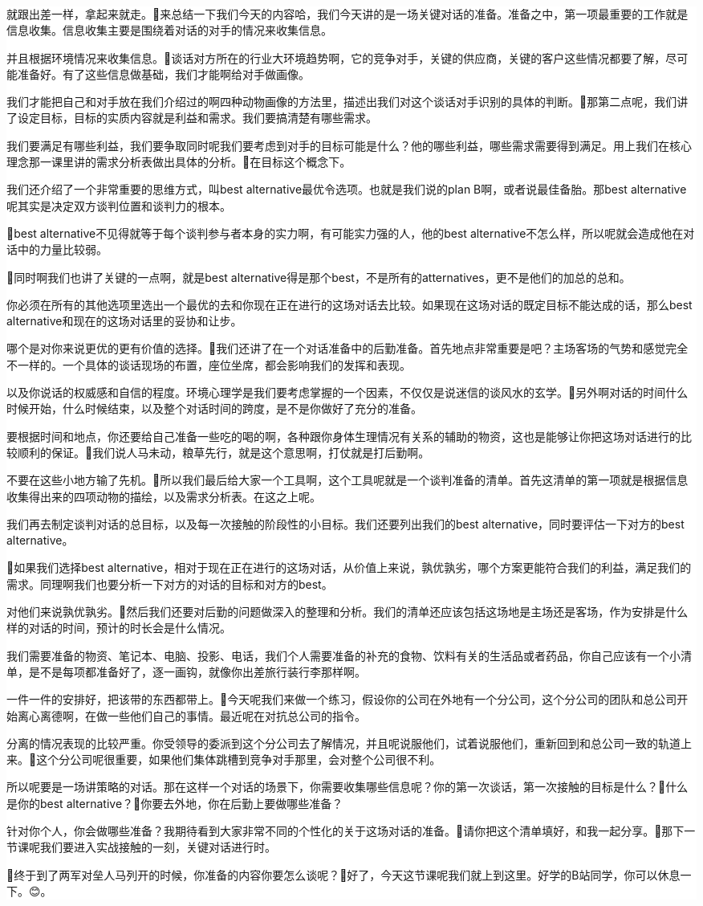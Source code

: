 就跟出差一样，拿起来就走。🎼来总结一下我们今天的内容哈，我们今天讲的是一场关键对话的准备。准备之中，第一项最重要的工作就是信息收集。信息收集主要是围绕着对话的对手的情况来收集信息。

并且根据环境情况来收集信息。🎼谈话对方所在的行业大环境趋势啊，它的竞争对手，关键的供应商，关键的客户这些情况都要了解，尽可能准备好。有了这些信息做基础，我们才能啊给对手做画像。

我们才能把自己和对手放在我们介绍过的啊四种动物画像的方法里，描述出我们对这个谈话对手识别的具体的判断。🎼那第二点呢，我们讲了设定目标，目标的实质内容就是利益和需求。我们要搞清楚有哪些需求。

我们要满足有哪些利益，我们要争取同时呢我们要考虑到对手的目标可能是什么？他的哪些利益，哪些需求需要得到满足。用上我们在核心理念那一课里讲的需求分析表做出具体的分析。🎼在目标这个概念下。

我们还介绍了一个非常重要的思维方式，叫best alternative最优令选项。也就是我们说的plan B啊，或者说最佳备胎。那best alternative呢其实是决定双方谈判位置和谈判力的根本。

🎼best alternative不见得就等于每个谈判参与者本身的实力啊，有可能实力强的人，他的best alternative不怎么样，所以呢就会造成他在对话中的力量比较弱。

🎼同时啊我们也讲了关键的一点啊，就是best alternative得是那个best，不是所有的atternatives，更不是他们的加总的总和。

你必须在所有的其他选项里选出一个最优的去和你现在正在进行的这场对话去比较。如果现在这场对话的既定目标不能达成的话，那么best alternative和现在的这场对话里的妥协和让步。

哪个是对你来说更优的更有价值的选择。🎼我们还讲了在一个对话准备中的后勤准备。首先地点非常重要是吧？主场客场的气势和感觉完全不一样的。一个具体的谈话现场的布置，座位坐席，都会影响我们的发挥和表现。

以及你说话的权威感和自信的程度。环境心理学是我们要考虑掌握的一个因素，不仅仅是说迷信的谈风水的玄学。🎼另外啊对话的时间什么时候开始，什么时候结束，以及整个对话时间的跨度，是不是你做好了充分的准备。

要根据时间和地点，你还要给自己准备一些吃的喝的啊，各种跟你身体生理情况有关系的辅助的物资，这也是能够让你把这场对话进行的比较顺利的保证。🎼我们说人马未动，粮草先行，就是这个意思啊，打仗就是打后勤啊。

不要在这些小地方输了先机。🎼所以我们最后给大家一个工具啊，这个工具呢就是一个谈判准备的清单。首先这清单的第一项就是根据信息收集得出来的四项动物的描绘，以及需求分析表。在这之上呢。

我们再去制定谈判对话的总目标，以及每一次接触的阶段性的小目标。我们还要列出我们的best alternative，同时要评估一下对方的best alternative。

🎼如果我们选择best alternative，相对于现在正在进行的这场对话，从价值上来说，孰优孰劣，哪个方案更能符合我们的利益，满足我们的需求。同理啊我们也要分析一下对方的对话的目标和对方的best。

对他们来说孰优孰劣。🎼然后我们还要对后勤的问题做深入的整理和分析。我们的清单还应该包括这场地是主场还是客场，作为安排是什么样的对话的时间，预计的时长会是什么情况。

我们需要准备的物资、笔记本、电脑、投影、电话，我们个人需要准备的补充的食物、饮料有关的生活品或者药品，你自己应该有一个小清单，是不是每项都准备好了，逐一画钩，就像你出差旅行装行李那样啊。

一件一件的安排好，把该带的东西都带上。🎼今天呢我们来做一个练习，假设你的公司在外地有一个分公司，这个分公司的团队和总公司开始离心离德啊，在做一些他们自己的事情。最近呢在对抗总公司的指令。

分离的情况表现的比较严重。你受领导的委派到这个分公司去了解情况，并且呢说服他们，试着说服他们，重新回到和总公司一致的轨道上来。🎼这个分公司呢很重要，如果他们集体跳槽到竞争对手那里，会对整个公司很不利。

所以呢要是一场讲策略的对话。那在这样一个对话的场景下，你需要收集哪些信息呢？你的第一次谈话，第一次接触的目标是什么？🎼什么是你的best alternative？🎼你要去外地，你在后勤上要做哪些准备？

针对你个人，你会做哪些准备？我期待看到大家非常不同的个性化的关于这场对话的准备。🎼请你把这个清单填好，和我一起分享。🎼那下一节课呢我们要进入实战接触的一刻，关键对话进行时。

🎼终于到了两军对垒人马列开的时候，你准备的内容你要怎么谈呢？🎼好了，今天这节课呢我们就上到这里。好学的B站同学，你可以休息一下。😊。

